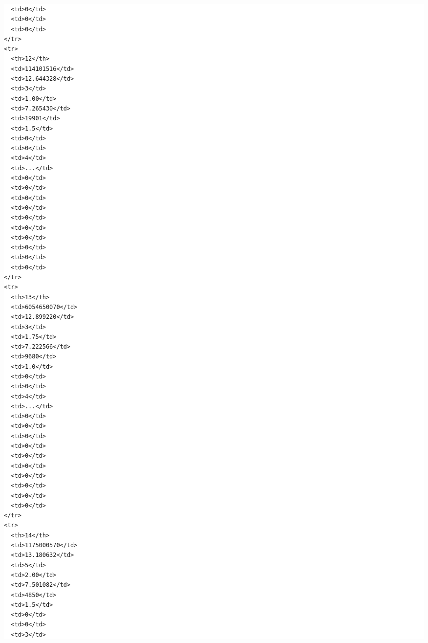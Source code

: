       <td>0</td>
      <td>0</td>
      <td>0</td>
    </tr>
    <tr>
      <th>12</th>
      <td>114101516</td>
      <td>12.644328</td>
      <td>3</td>
      <td>1.00</td>
      <td>7.265430</td>
      <td>19901</td>
      <td>1.5</td>
      <td>0</td>
      <td>0</td>
      <td>4</td>
      <td>...</td>
      <td>0</td>
      <td>0</td>
      <td>0</td>
      <td>0</td>
      <td>0</td>
      <td>0</td>
      <td>0</td>
      <td>0</td>
      <td>0</td>
      <td>0</td>
    </tr>
    <tr>
      <th>13</th>
      <td>6054650070</td>
      <td>12.899220</td>
      <td>3</td>
      <td>1.75</td>
      <td>7.222566</td>
      <td>9680</td>
      <td>1.0</td>
      <td>0</td>
      <td>0</td>
      <td>4</td>
      <td>...</td>
      <td>0</td>
      <td>0</td>
      <td>0</td>
      <td>0</td>
      <td>0</td>
      <td>0</td>
      <td>0</td>
      <td>0</td>
      <td>0</td>
      <td>0</td>
    </tr>
    <tr>
      <th>14</th>
      <td>1175000570</td>
      <td>13.180632</td>
      <td>5</td>
      <td>2.00</td>
      <td>7.501082</td>
      <td>4850</td>
      <td>1.5</td>
      <td>0</td>
      <td>0</td>
      <td>3</td>